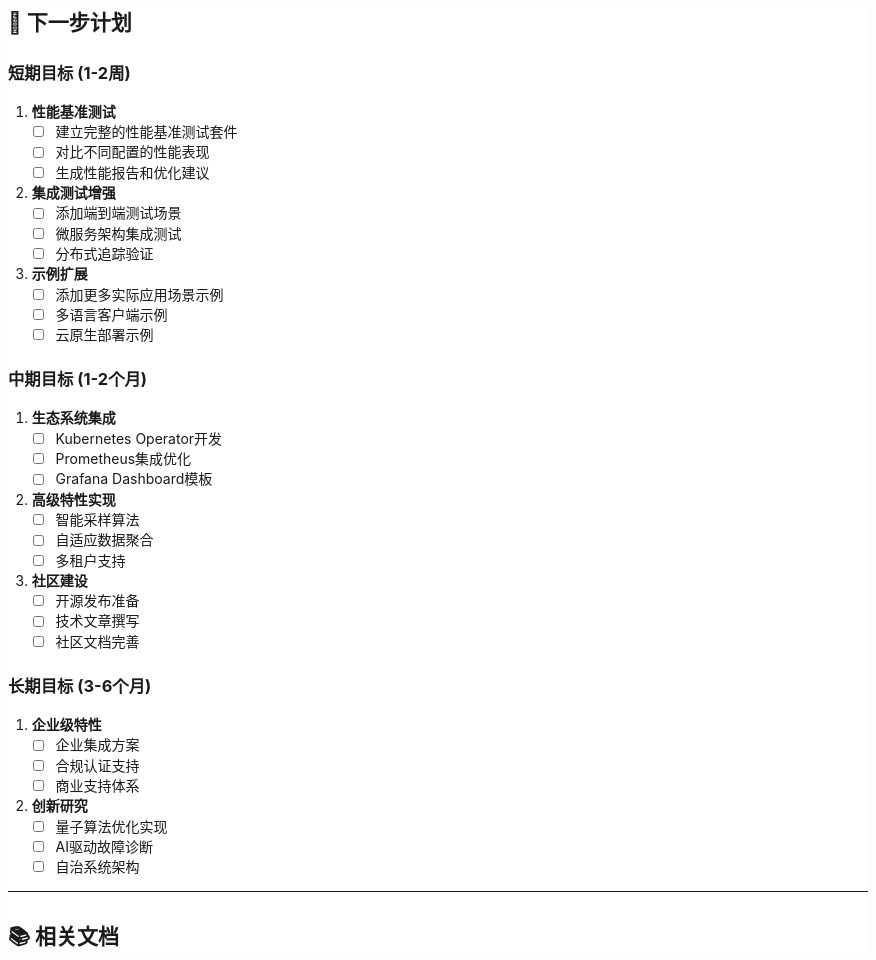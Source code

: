 
## 🚀 下一步计划

### 短期目标 (1-2周)

1. **性能基准测试**
   - [ ] 建立完整的性能基准测试套件
   - [ ] 对比不同配置的性能表现
   - [ ] 生成性能报告和优化建议

2. **集成测试增强**
   - [ ] 添加端到端测试场景
   - [ ] 微服务架构集成测试
   - [ ] 分布式追踪验证

3. **示例扩展**
   - [ ] 添加更多实际应用场景示例
   - [ ] 多语言客户端示例
   - [ ] 云原生部署示例

### 中期目标 (1-2个月)

1. **生态系统集成**
   - [ ] Kubernetes Operator开发
   - [ ] Prometheus集成优化
   - [ ] Grafana Dashboard模板

2. **高级特性实现**
   - [ ] 智能采样算法
   - [ ] 自适应数据聚合
   - [ ] 多租户支持

3. **社区建设**
   - [ ] 开源发布准备
   - [ ] 技术文章撰写
   - [ ] 社区文档完善

### 长期目标 (3-6个月)

1. **企业级特性**
   - [ ] 企业集成方案
   - [ ] 合规认证支持
   - [ ] 商业支持体系

2. **创新研究**
   - [ ] 量子算法优化实现
   - [ ] AI驱动故障诊断
   - [ ] 自治系统架构

---

## 📚 相关文档
